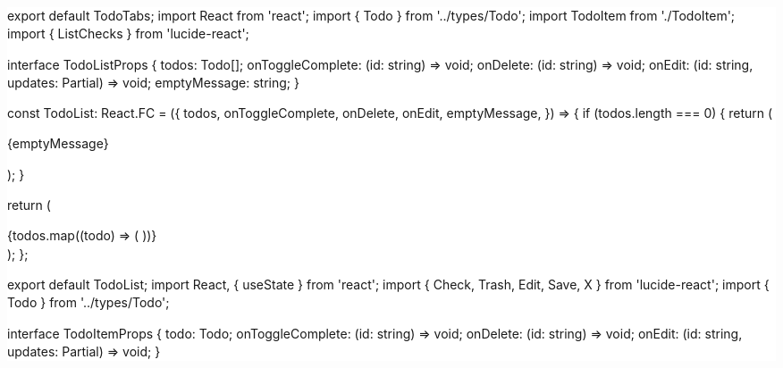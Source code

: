 export default TodoTabs;
import React from 'react';
import { Todo } from '../types/Todo';
import TodoItem from './TodoItem';
import { ListChecks } from 'lucide-react';

interface TodoListProps {
  todos: Todo[];
  onToggleComplete: (id: string) => void;
  onDelete: (id: string) => void;
  onEdit: (id: string, updates: Partial<Todo>) => void;
  emptyMessage: string;
}

const TodoList: React.FC<TodoListProps> = ({
  todos,
  onToggleComplete,
  onDelete,
  onEdit,
  emptyMessage,
}) => {
  if (todos.length === 0) {
    return (
      <div className="flex flex-col items-center justify-center py-10 text-center">
        <ListChecks size={48} className="text-gray-300 mb-2" />
        <p className="text-gray-500">{emptyMessage}</p>
      </div>
    );
  }

  return (
    <div className="animate-fadeIn">
      {todos.map((todo) => (
        <TodoItem
          key={todo.id}
          todo={todo}
          onToggleComplete={onToggleComplete}
          onDelete={onDelete}
          onEdit={onEdit}
        />
      ))}
    </div>
  );
};

export default TodoList;
import React, { useState } from 'react';
import { Check, Trash, Edit, Save, X } from 'lucide-react';
import { Todo } from '../types/Todo';

interface TodoItemProps {
  todo: Todo;
  onToggleComplete: (id: string) => void;
  onDelete: (id: string) => void;
  onEdit: (id: string, updates: Partial<Todo>) => void;
}
